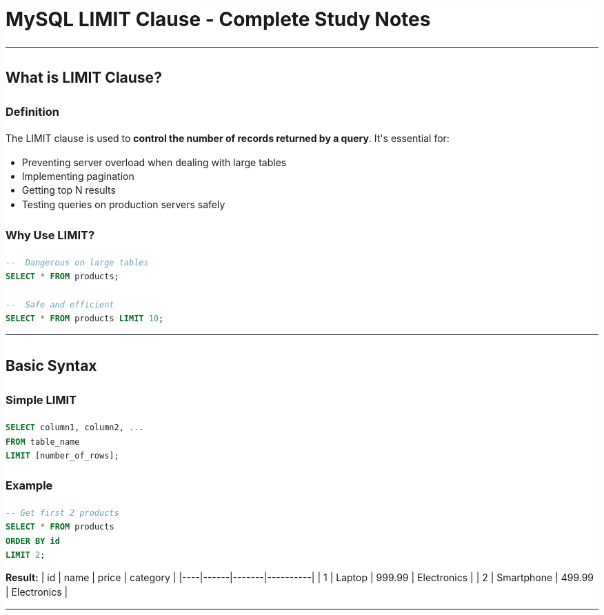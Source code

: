 # MySQL LIMIT Clause - Complete Study Notes

---

##  What is LIMIT Clause?

### Definition
The LIMIT clause is used to **control the number of records returned by a query**. It's essential for:
- Preventing server overload when dealing with large tables
- Implementing pagination
- Getting top N results
- Testing queries on production servers safely

### Why Use LIMIT?
```sql
--  Dangerous on large tables
SELECT * FROM products;

--  Safe and efficient
SELECT * FROM products LIMIT 10;
```

---

##  Basic Syntax

### Simple LIMIT
```sql
SELECT column1, column2, ...
FROM table_name
LIMIT [number_of_rows];
```

### Example
```sql
-- Get first 2 products
SELECT * FROM products 
ORDER BY id 
LIMIT 2;
```

**Result:**
| id | name | price | category |
|----|------|-------|----------|
| 1 | Laptop | 999.99 | Electronics |
| 2 | Smartphone | 499.99 | Electronics |

---